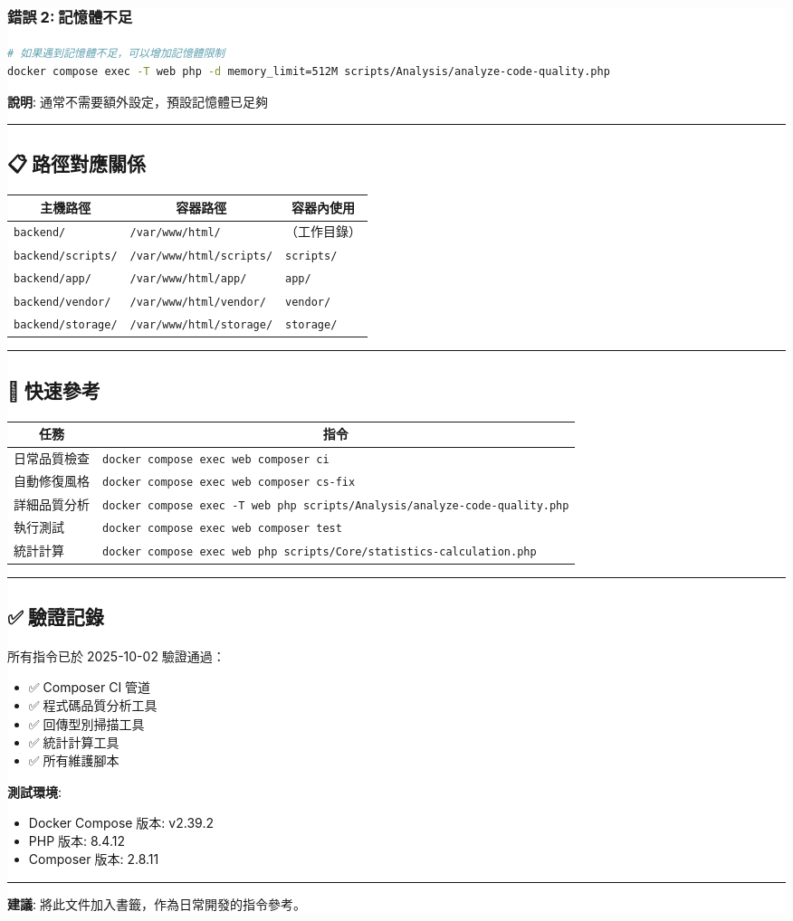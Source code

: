 ### 錯誤 2: 記憶體不足
```bash
# 如果遇到記憶體不足，可以增加記憶體限制
docker compose exec -T web php -d memory_limit=512M scripts/Analysis/analyze-code-quality.php
```
**說明**: 通常不需要額外設定，預設記憶體已足夠

---

## 📋 路徑對應關係

| 主機路徑 | 容器路徑 | 容器內使用 |
|---------|---------|-----------|
| `backend/` | `/var/www/html/` | （工作目錄） |
| `backend/scripts/` | `/var/www/html/scripts/` | `scripts/` |
| `backend/app/` | `/var/www/html/app/` | `app/` |
| `backend/vendor/` | `/var/www/html/vendor/` | `vendor/` |
| `backend/storage/` | `/var/www/html/storage/` | `storage/` |

---

## 🎯 快速參考

| 任務 | 指令 |
|------|------|
| 日常品質檢查 | `docker compose exec web composer ci` |
| 自動修復風格 | `docker compose exec web composer cs-fix` |
| 詳細品質分析 | `docker compose exec -T web php scripts/Analysis/analyze-code-quality.php` |
| 執行測試 | `docker compose exec web composer test` |
| 統計計算 | `docker compose exec web php scripts/Core/statistics-calculation.php` |

---

## ✅ 驗證記錄

所有指令已於 2025-10-02 驗證通過：

- ✅ Composer CI 管道
- ✅ 程式碼品質分析工具
- ✅ 回傳型別掃描工具
- ✅ 統計計算工具
- ✅ 所有維護腳本

**測試環境**:
- Docker Compose 版本: v2.39.2
- PHP 版本: 8.4.12
- Composer 版本: 2.8.11

---

**建議**: 將此文件加入書籤，作為日常開發的指令參考。
